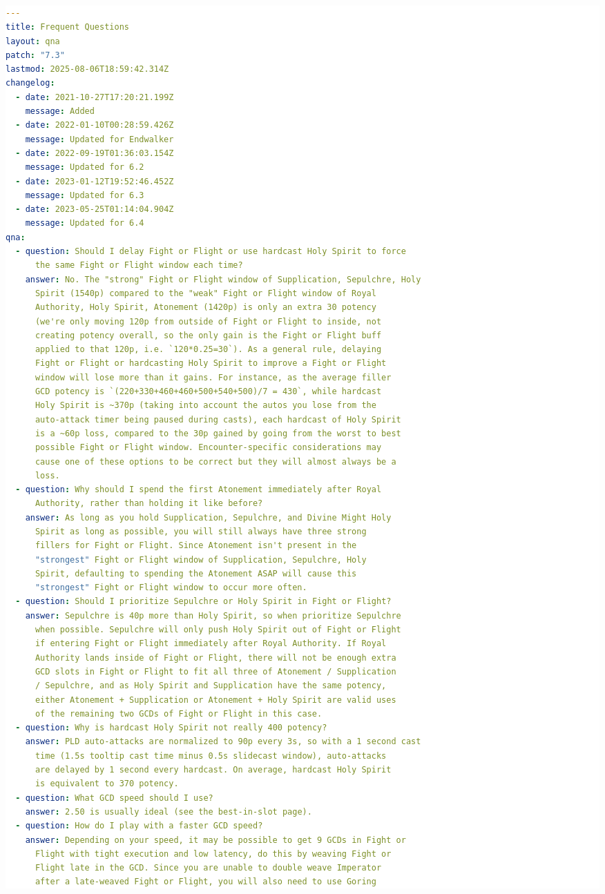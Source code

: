 ```yaml
---
title: Frequent Questions
layout: qna
patch: "7.3"
lastmod: 2025-08-06T18:59:42.314Z
changelog:
  - date: 2021-10-27T17:20:21.199Z
    message: Added
  - date: 2022-01-10T00:28:59.426Z
    message: Updated for Endwalker
  - date: 2022-09-19T01:36:03.154Z
    message: Updated for 6.2
  - date: 2023-01-12T19:52:46.452Z
    message: Updated for 6.3
  - date: 2023-05-25T01:14:04.904Z
    message: Updated for 6.4
qna:
  - question: Should I delay Fight or Flight or use hardcast Holy Spirit to force
      the same Fight or Flight window each time?
    answer: No. The "strong" Fight or Flight window of Supplication, Sepulchre, Holy
      Spirit (1540p) compared to the "weak" Fight or Flight window of Royal
      Authority, Holy Spirit, Atonement (1420p) is only an extra 30 potency
      (we're only moving 120p from outside of Fight or Flight to inside, not
      creating potency overall, so the only gain is the Fight or Flight buff
      applied to that 120p, i.e. `120*0.25=30`). As a general rule, delaying
      Fight or Flight or hardcasting Holy Spirit to improve a Fight or Flight
      window will lose more than it gains. For instance, as the average filler
      GCD potency is `(220+330+460+460+500+540+500)/7 = 430`, while hardcast
      Holy Spirit is ~370p (taking into account the autos you lose from the
      auto-attack timer being paused during casts), each hardcast of Holy Spirit
      is a ~60p loss, compared to the 30p gained by going from the worst to best
      possible Fight or Flight window. Encounter-specific considerations may
      cause one of these options to be correct but they will almost always be a
      loss.
  - question: Why should I spend the first Atonement immediately after Royal
      Authority, rather than holding it like before?
    answer: As long as you hold Supplication, Sepulchre, and Divine Might Holy
      Spirit as long as possible, you will still always have three strong
      fillers for Fight or Flight. Since Atonement isn't present in the
      "strongest" Fight or Flight window of Supplication, Sepulchre, Holy
      Spirit, defaulting to spending the Atonement ASAP will cause this
      "strongest" Fight or Flight window to occur more often.
  - question: Should I prioritize Sepulchre or Holy Spirit in Fight or Flight?
    answer: Sepulchre is 40p more than Holy Spirit, so when prioritize Sepulchre
      when possible. Sepulchre will only push Holy Spirit out of Fight or Flight
      if entering Fight or Flight immediately after Royal Authority. If Royal
      Authority lands inside of Fight or Flight, there will not be enough extra
      GCD slots in Fight or Flight to fit all three of Atonement / Supplication
      / Sepulchre, and as Holy Spirit and Supplication have the same potency,
      either Atonement + Supplication or Atonement + Holy Spirit are valid uses
      of the remaining two GCDs of Fight or Flight in this case.
  - question: Why is hardcast Holy Spirit not really 400 potency?
    answer: PLD auto-attacks are normalized to 90p every 3s, so with a 1 second cast
      time (1.5s tooltip cast time minus 0.5s slidecast window), auto-attacks
      are delayed by 1 second every hardcast. On average, hardcast Holy Spirit
      is equivalent to 370 potency.
  - question: What GCD speed should I use?
    answer: 2.50 is usually ideal (see the best-in-slot page).
  - question: How do I play with a faster GCD speed?
    answer: Depending on your speed, it may be possible to get 9 GCDs in Fight or
      Flight with tight execution and low latency, do this by weaving Fight or
      Flight late in the GCD. Since you are unable to double weave Imperator
      after a late-weaved Fight or Flight, you will also need to use Goring
```
